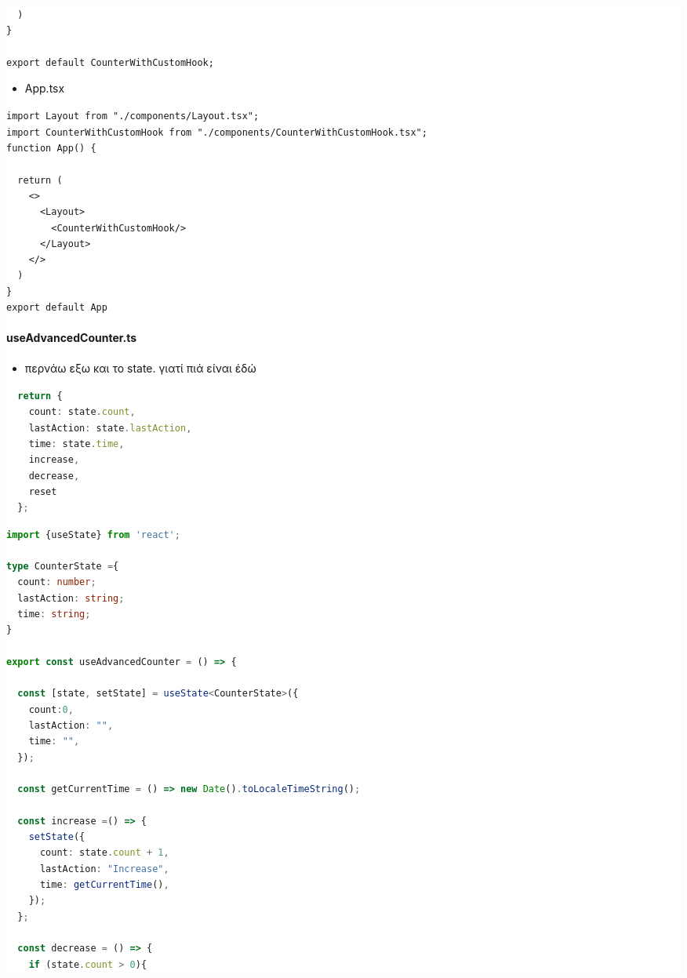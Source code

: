 ```tsx
  )
}

export default CounterWithCustomHook;
```

- App.tsx
```tsx
import Layout from "./components/Layout.tsx";
import CounterWithCustomHook from "./components/CounterWithCustomHook.tsx";
function App() {

  return (
    <>
      <Layout>
        <CounterWithCustomHook/>
      </Layout>
    </>
  )
}
export default App
```

#### useAdvancedCounter.ts
- περνάω εξω και το state. γιατί πιά είναι έδώ
```ts
  return {
    count: state.count,
    lastAction: state.lastAction,
    time: state.time,
    increase,
    decrease,
    reset
  };
```
```ts
import {useState} from 'react';

type CounterState ={
  count: number;
  lastAction: string;
  time: string;
}

export const useAdvancedCounter = () => {

  const [state, setState] = useState<CounterState>({
    count:0,
    lastAction: "",
    time: "",
  });

  const getCurrentTime = () => new Date().toLocaleTimeString();

  const increase =() => {
    setState({
      count: state.count + 1,
      lastAction: "Increase",
      time: getCurrentTime(),
    });
  };

  const decrease = () => {
    if (state.count > 0){
```
